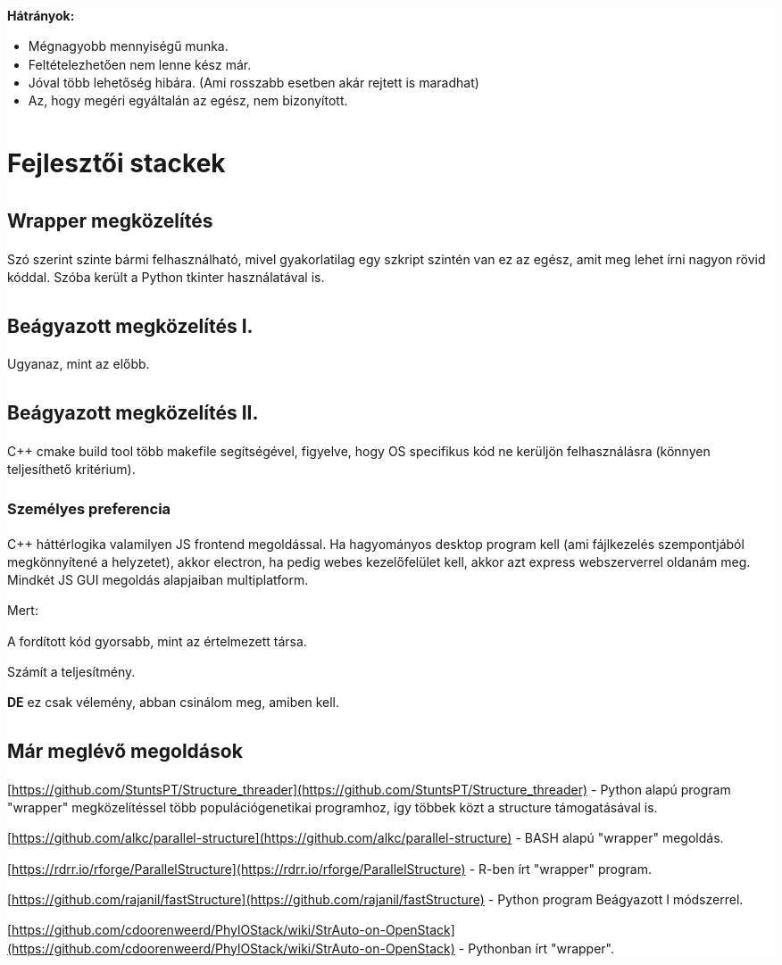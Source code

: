 **Hátrányok:**

- Mégnagyobb mennyiségű munka.
- Feltételezhetően nem lenne kész már.
- Jóval több lehetőség hibára. (Ami rosszabb esetben akár rejtett is maradhat)
- Az, hogy megéri egyáltalán az egész, nem bizonyított.

# Fejlesztői stackek

## Wrapper megközelítés

Szó szerint szinte bármi felhasználható, mivel gyakorlatilag egy szkript szintén van ez az egész, amit meg lehet írni nagyon rövid kóddal. Szóba került a Python tkinter használatával is.

## Beágyazott megközelítés I.

Ugyanaz, mint az előbb.

## Beágyazott megközelítés II.

C++ cmake build tool több makefile segítségével, figyelve, hogy OS specifikus kód ne kerüljön felhasználásra (könnyen teljesíthető kritérium).

### Személyes preferencia

C++ háttérlogika valamilyen JS frontend megoldással. Ha hagyományos desktop program kell (ami fájlkezelés szempontjából megkönnyítené a helyzetet), akkor electron, ha pedig webes kezelőfelület kell, akkor azt express webszerverrel oldanám meg. Mindkét JS GUI megoldás alapjaiban multiplatform.

Mert:

A fordított kód gyorsabb, mint az értelmezett társa.

Számít a teljesítmény.

**DE** ez csak vélemény, abban csinálom meg, amiben kell.

## Már meglévő megoldások

[https://github.com/StuntsPT/Structure_threader](https://github.com/StuntsPT/Structure_threader) - Python alapú program "wrapper" megközelítéssel több populációgenetikai programhoz, így többek közt a structure támogatásával is.

[https://github.com/alkc/parallel-structure](https://github.com/alkc/parallel-structure) - BASH alapú "wrapper" megoldás.

[https://rdrr.io/rforge/ParallelStructure](https://rdrr.io/rforge/ParallelStructure) - R-ben írt "wrapper" program.

[https://github.com/rajanil/fastStructure](https://github.com/rajanil/fastStructure) - Python program Beágyazott I módszerrel.

[https://github.com/cdoorenweerd/PhylOStack/wiki/StrAuto-on-OpenStack](https://github.com/cdoorenweerd/PhylOStack/wiki/StrAuto-on-OpenStack) - Pythonban írt "wrapper".
